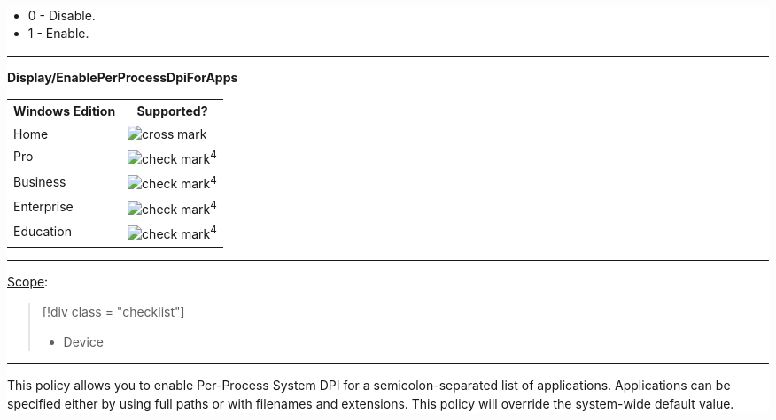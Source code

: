 -   0 - Disable.
-   1 - Enable.




<hr/>


<a href="" id="display-enableperprocessdpiforapps"></a>**Display/EnablePerProcessDpiForApps**  


<table>
<tr>
    <th>Windows Edition</th>
    <th>Supported?</th>
</tr>
<tr>
    <td>Home</td>
    <td><img src="images/crossmark.png" alt="cross mark" /></td>
</tr>
<tr>
    <td>Pro</td>
    <td><img src="images/checkmark.png" alt="check mark" /><sup>4</sup></td>
</tr>
<tr>
    <td>Business</td>
    <td><img src="images/checkmark.png" alt="check mark" /><sup>4</sup></td>
</tr>
<tr>
    <td>Enterprise</td>
    <td><img src="images/checkmark.png" alt="check mark" /><sup>4</sup></td>
</tr>
<tr>
    <td>Education</td>
    <td><img src="images/checkmark.png" alt="check mark" /><sup>4</sup></td>
</tr>
</table>


<hr/>


[Scope](./policy-configuration-service-provider.md#policy-scope):

> [!div class = "checklist"]
> * Device

<hr/>



This policy allows you to enable Per-Process System DPI for a semicolon-separated list of applications. Applications can be specified either by using full paths or with filenames and extensions. This policy will override the system-wide default value.
